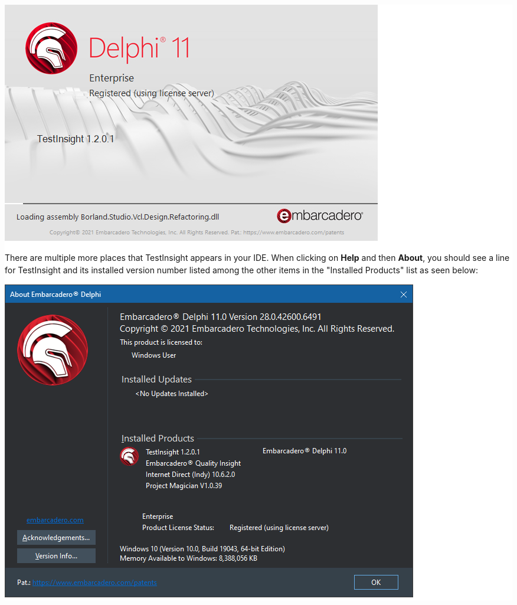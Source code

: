 ![Screenshot splash screen](/assets/blog/Delphi-Programming/TestInsight/TestInsight5-RADStudio-Splash-Screen.png)

There are multiple more places that TestInsight appears in your IDE. When clicking on **Help** and then **About**, you should see a line for TestInsight and its installed version number listed among the other items in the "Installed Products" list as seen below:

![Screenshot help-about](/assets/blog/Delphi-Programming/TestInsight/TestInsight7-Help-About.png)
